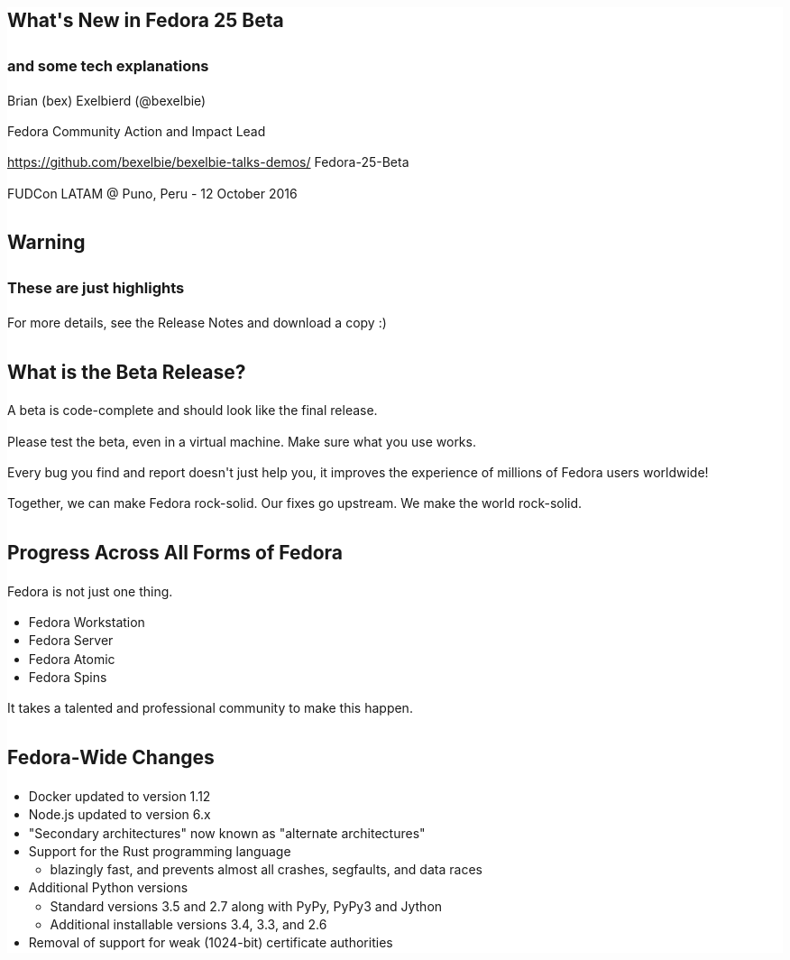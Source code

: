








## What's New in Fedora 25 Beta
### and some tech explanations

Brian (bex) Exelbierd (@bexelbie)

Fedora Community Action and Impact Lead

https://github.com/bexelbie/bexelbie-talks-demos/ Fedora-25-Beta

FUDCon LATAM @ Puno, Peru - 12 October 2016


## Warning

### These are just highlights

For more details, see the Release Notes and download a copy :)


## What is the Beta Release?

A beta is code-complete and should look like the final release.

Please test the beta, even in a virtual machine.  Make sure what you use works.

Every bug you find and report doesn't just help you, it improves
the experience of millions of Fedora users worldwide!

Together, we can make Fedora rock-solid. Our fixes go upstream.  We make the world rock-solid.


## Progress Across All Forms of Fedora

Fedora is not just one thing.

- Fedora Workstation
- Fedora Server
- Fedora Atomic
- Fedora Spins

It takes a talented and professional community to make this happen.


## Fedora-Wide Changes

- Docker updated to version 1.12
- Node.js updated to version 6.x
- "Secondary architectures" now known as "alternate architectures"
- Support for the Rust programming language
  - blazingly fast, and prevents almost all crashes, segfaults, and data races
- Additional Python versions
  - Standard versions 3.5 and 2.7 along with PyPy, PyPy3 and Jython
  - Additional installable versions 3.4, 3.3, and 2.6
- Removal of support for weak (1024-bit) certificate authorities
